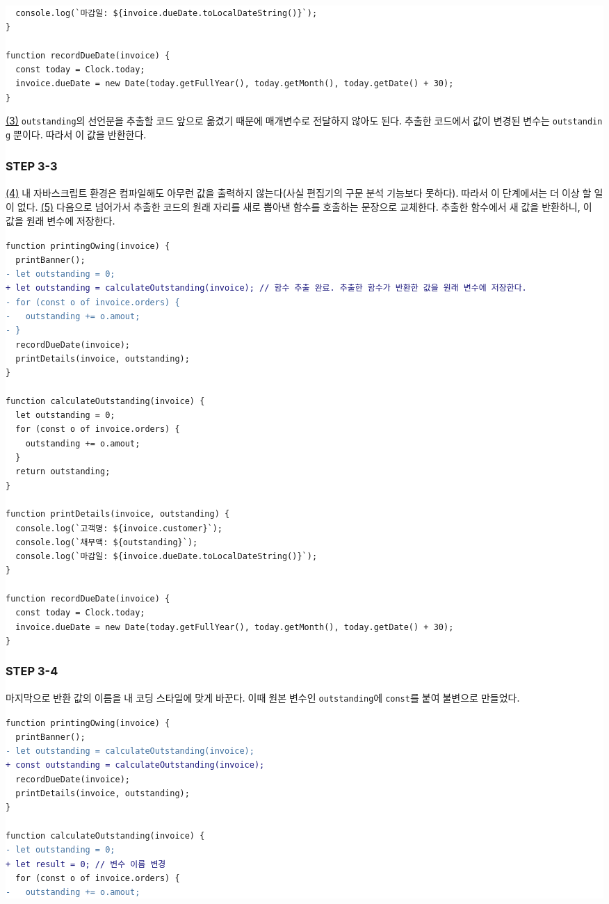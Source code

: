 ```diff
  console.log(`마감일: ${invoice.dueDate.toLocalDateString()}`);
}

function recordDueDate(invoice) {
  const today = Clock.today;
  invoice.dueDate = new Date(today.getFullYear(), today.getMonth(), today.getDate() + 30);
}
```
[(3)](https://github.com/wonder13662/refactoring-v2/blob/writing/chapter06/6-1.md#3) `outstanding`의 선언문을 추출할 코드 앞으로 옮겼기 때문에 매개변수로 전달하지 않아도 된다. 추출한 코드에서 값이 변경된 변수는 `outstanding` 뿐이다. 따라서 이 값을 반환한다.
### STEP 3-3
[(4)](https://github.com/wonder13662/refactoring-v2/blob/writing/chapter06/6-1.md#4) 내 자바스크립트 환경은 컴파일해도 아무런 값을 출력하지 않는다(사실 편집기의 구문 분석 기능보다 못하다). 따라서 이 단계에서는 더 이상 할 일이 없다. [(5)](https://github.com/wonder13662/refactoring-v2/blob/writing/chapter06/6-1.md#5) 다음으로 넘어가서 추출한 코드의 원래 자리를 새로 뽑아낸 함수를 호출하는 문장으로 교체한다. 추출한 함수에서 새 값을 반환하니, 이 값을 원래 변수에 저장한다.
```diff
function printingOwing(invoice) {
  printBanner();
- let outstanding = 0;  
+ let outstanding = calculateOutstanding(invoice); // 함수 추출 완료. 추출한 함수가 반환한 값을 원래 변수에 저장한다.
- for (const o of invoice.orders) {
-   outstanding += o.amout;
- }
  recordDueDate(invoice);
  printDetails(invoice, outstanding);
}

function calculateOutstanding(invoice) {
  let outstanding = 0;
  for (const o of invoice.orders) {
    outstanding += o.amout;
  }
  return outstanding;
}

function printDetails(invoice, outstanding) {
  console.log(`고객명: ${invoice.customer}`);
  console.log(`채무액: ${outstanding}`);
  console.log(`마감일: ${invoice.dueDate.toLocalDateString()}`);
}

function recordDueDate(invoice) {
  const today = Clock.today;
  invoice.dueDate = new Date(today.getFullYear(), today.getMonth(), today.getDate() + 30);
}
```
### STEP 3-4
마지막으로 반환 값의 이름을 내 코딩 스타일에 맞게 바꾼다. 이때 원본 변수인 `outstanding`에 `const`를 붙여 불변으로 만들었다.
```diff
function printingOwing(invoice) {
  printBanner();
- let outstanding = calculateOutstanding(invoice);
+ const outstanding = calculateOutstanding(invoice);
  recordDueDate(invoice);
  printDetails(invoice, outstanding);
}

function calculateOutstanding(invoice) {
- let outstanding = 0;
+ let result = 0; // 변수 이름 변경
  for (const o of invoice.orders) {
-   outstanding += o.amout;
```